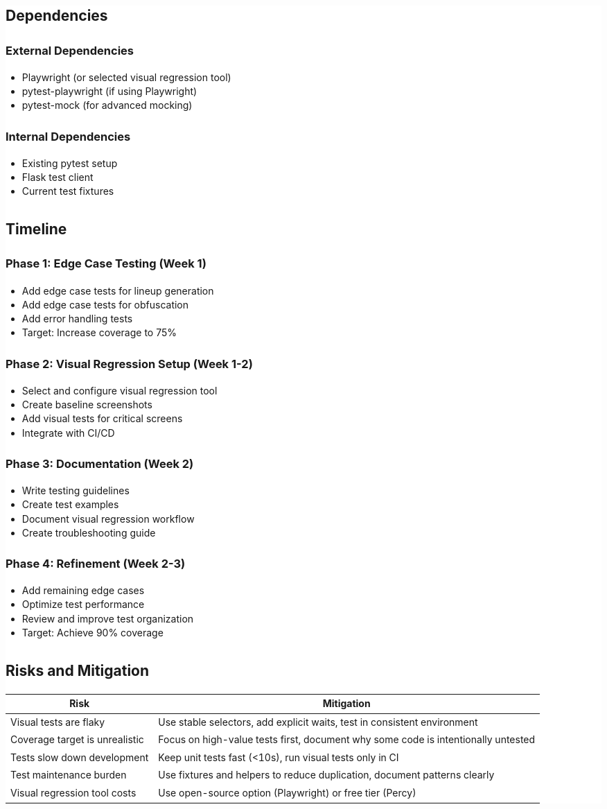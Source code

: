 ## Dependencies

### External Dependencies
- Playwright (or selected visual regression tool)
- pytest-playwright (if using Playwright)
- pytest-mock (for advanced mocking)

### Internal Dependencies
- Existing pytest setup
- Flask test client
- Current test fixtures

## Timeline

### Phase 1: Edge Case Testing (Week 1)
- Add edge case tests for lineup generation
- Add edge case tests for obfuscation
- Add error handling tests
- Target: Increase coverage to 75%

### Phase 2: Visual Regression Setup (Week 1-2)
- Select and configure visual regression tool
- Create baseline screenshots
- Add visual tests for critical screens
- Integrate with CI/CD

### Phase 3: Documentation (Week 2)
- Write testing guidelines
- Create test examples
- Document visual regression workflow
- Create troubleshooting guide

### Phase 4: Refinement (Week 2-3)
- Add remaining edge cases
- Optimize test performance
- Review and improve test organization
- Target: Achieve 90% coverage

## Risks and Mitigation

| Risk | Mitigation |
|------|------------|
| Visual tests are flaky | Use stable selectors, add explicit waits, test in consistent environment |
| Coverage target is unrealistic | Focus on high-value tests first, document why some code is intentionally untested |
| Tests slow down development | Keep unit tests fast (<10s), run visual tests only in CI |
| Test maintenance burden | Use fixtures and helpers to reduce duplication, document patterns clearly |
| Visual regression tool costs | Use open-source option (Playwright) or free tier (Percy) |
